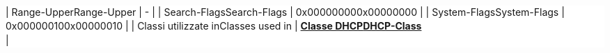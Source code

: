 | <span data-ttu-id="b75ff-260">Range-Upper</span><span class="sxs-lookup"><span data-stu-id="b75ff-260">Range-Upper</span></span>            | \-                                           |
| <span data-ttu-id="b75ff-261">Search-Flags</span><span class="sxs-lookup"><span data-stu-id="b75ff-261">Search-Flags</span></span>           | <span data-ttu-id="b75ff-262">0x00000000</span><span class="sxs-lookup"><span data-stu-id="b75ff-262">0x00000000</span></span>                                   |
| <span data-ttu-id="b75ff-263">System-Flags</span><span class="sxs-lookup"><span data-stu-id="b75ff-263">System-Flags</span></span>           | <span data-ttu-id="b75ff-264">0x00000010</span><span class="sxs-lookup"><span data-stu-id="b75ff-264">0x00000010</span></span>                                   |
| <span data-ttu-id="b75ff-265">Classi utilizzate in</span><span class="sxs-lookup"><span data-stu-id="b75ff-265">Classes used in</span></span>        | [<span data-ttu-id="b75ff-266">**Classe DHCP**</span><span class="sxs-lookup"><span data-stu-id="b75ff-266">**DHCP-Class**</span></span>](c-dhcpclass.md)<br/> |



 

 





